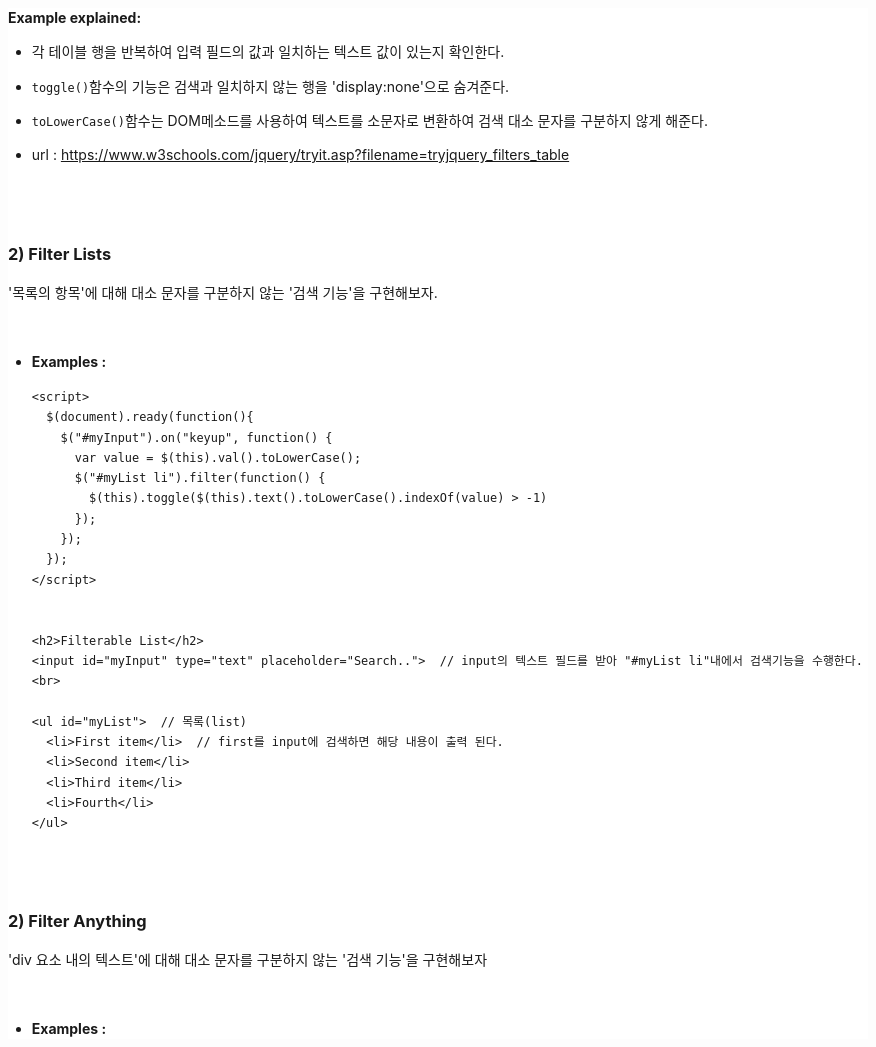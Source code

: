   **Example explained:**

  - 각 테이블 행을 반복하여 입력 필드의 값과 일치하는 텍스트 값이 있는지 확인한다.
  - `toggle()`함수의 기능은 검색과 일치하지 않는 행을 'display:none'으로 숨겨준다.
  - `toLowerCase()`함수는 DOM메소드를 사용하여 텍스트를 소문자로 변환하여 검색 대소 문자를 구분하지 않게 해준다.

  - url : https://www.w3schools.com/jquery/tryit.asp?filename=tryjquery_filters_table

<br>
<br>

### 2) Filter Lists

'목록의 항목'에 대해 대소 문자를 구분하지 않는 '검색 기능'을 구현해보자.

<br>

- **Examples :**

  ```
  <script>
    $(document).ready(function(){
      $("#myInput").on("keyup", function() {
        var value = $(this).val().toLowerCase();
        $("#myList li").filter(function() {
          $(this).toggle($(this).text().toLowerCase().indexOf(value) > -1)
        });
      });
    });
  </script>


  <h2>Filterable List</h2>
  <input id="myInput" type="text" placeholder="Search..">  // input의 텍스트 필드를 받아 "#myList li"내에서 검색기능을 수행한다.
  <br>

  <ul id="myList">  // 목록(list)
    <li>First item</li>  // first를 input에 검색하면 해당 내용이 출력 된다.
    <li>Second item</li>
    <li>Third item</li>
    <li>Fourth</li>
  </ul>
  ```

<br>
<br>

### 2) Filter Anything

'div 요소 내의 텍스트'에 대해 대소 문자를 구분하지 않는 '검색 기능'을 구현해보자

<br>

- **Examples :**
